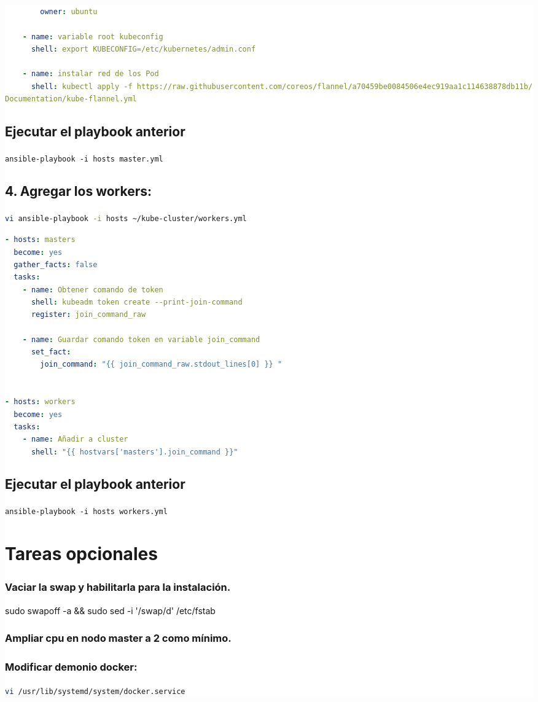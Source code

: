 ```yml
        owner: ubuntu

    - name: variable root kubeconfig
      shell: export KUBECONFIG=/etc/kubernetes/admin.conf

    - name: instalar red de los Pod
      shell: kubectl apply -f https://raw.githubusercontent.com/coreos/flannel/a70459be0084506e4ec919aa1c114638878db11b/Documentation/kube-flannel.yml
```

## Ejecutar el playbook anterior
    ansible-playbook -i hosts master.yml



## 4. Agregar los workers:
```bash
vi ansible-playbook -i hosts ~/kube-cluster/workers.yml
```
```yml
- hosts: masters
  become: yes
  gather_facts: false
  tasks:
    - name: Obtener comando de token
      shell: kubeadm token create --print-join-command
      register: join_command_raw

    - name: Guardar comando token en variable join_command
      set_fact:
        join_command: "{{ join_command_raw.stdout_lines[0] }} "


- hosts: workers
  become: yes
  tasks:
    - name: Añadir a cluster
      shell: "{{ hostvars['masters'].join_command }}"
```
## Ejecutar el playbook anterior
    ansible-playbook -i hosts workers.yml


# Tareas opcionales
### Vaciar la swap y habilitarla para la instalación.
sudo swapoff -a && sudo sed -i '/swap/d' /etc/fstab

### Ampliar cpu en nodo master a 2 como mínimo.
### Modificar demonio docker:
``` bash
vi /usr/lib/systemd/system/docker.service
```
